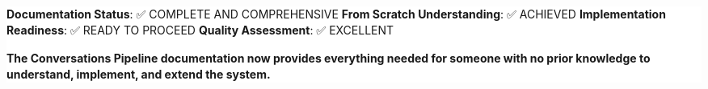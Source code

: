
**Documentation Status**: ✅ COMPLETE AND COMPREHENSIVE
**From Scratch Understanding**: ✅ ACHIEVED
**Implementation Readiness**: ✅ READY TO PROCEED
**Quality Assessment**: ✅ EXCELLENT

**The Conversations Pipeline documentation now provides everything needed for someone with no prior knowledge to understand, implement, and extend the system.**
